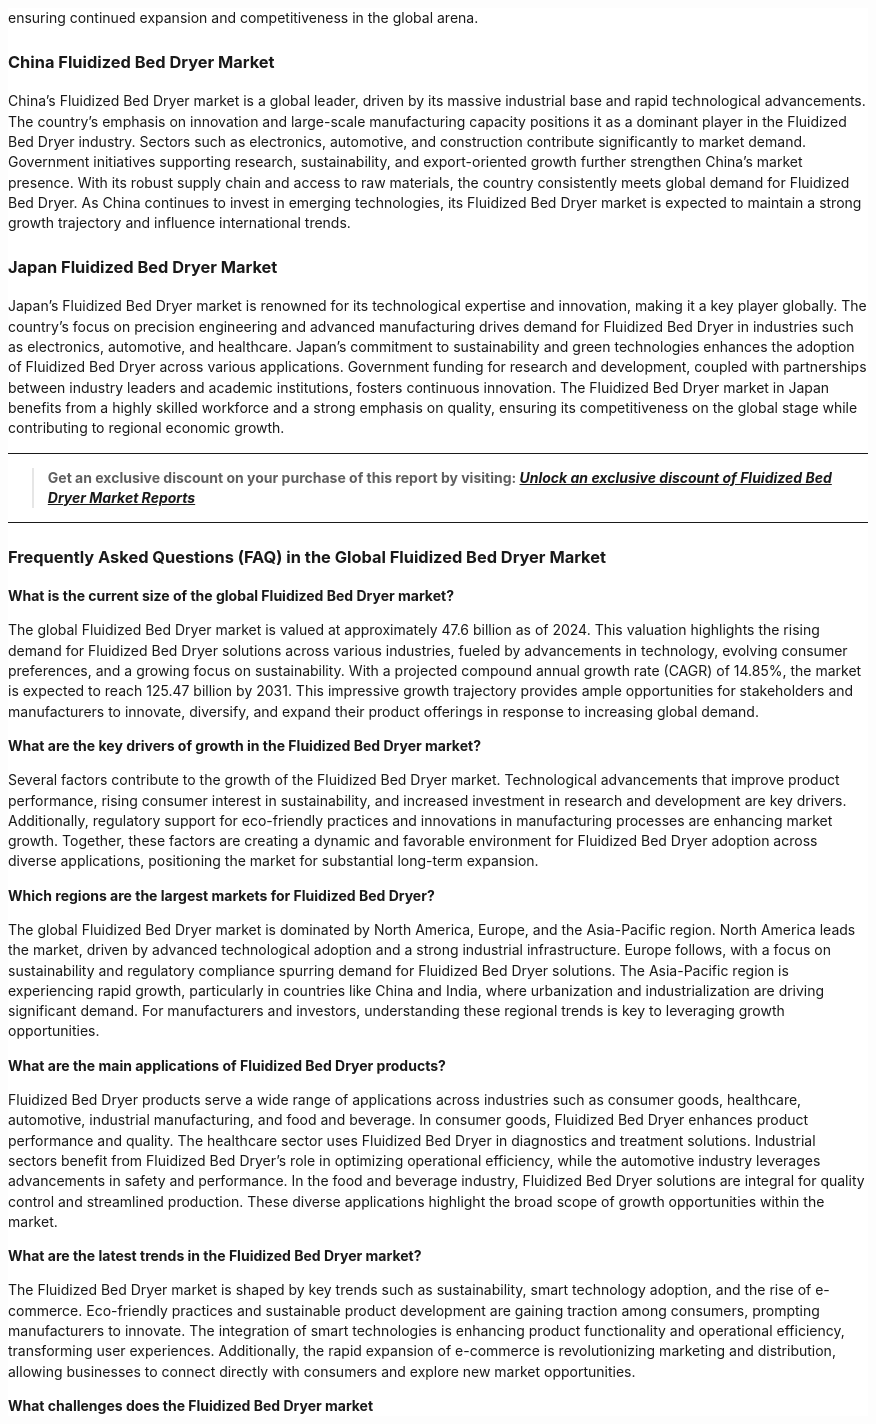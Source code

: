 ensuring continued expansion and competitiveness in the global arena.</p><h3>China Fluidized Bed Dryer Market</h3><p>China&rsquo;s Fluidized Bed Dryer market is a global leader, driven by its massive industrial base and rapid technological advancements. The country&rsquo;s emphasis on innovation and large-scale manufacturing capacity positions it as a dominant player in the Fluidized Bed Dryer industry. Sectors such as electronics, automotive, and construction contribute significantly to market demand. Government initiatives supporting research, sustainability, and export-oriented growth further strengthen China&rsquo;s market presence. With its robust supply chain and access to raw materials, the country consistently meets global demand for Fluidized Bed Dryer. As China continues to invest in emerging technologies, its Fluidized Bed Dryer market is expected to maintain a strong growth trajectory and influence international trends.</p><h3>Japan Fluidized Bed Dryer Market</h3><p>Japan&rsquo;s Fluidized Bed Dryer market is renowned for its technological expertise and innovation, making it a key player globally. The country&rsquo;s focus on precision engineering and advanced manufacturing drives demand for Fluidized Bed Dryer in industries such as electronics, automotive, and healthcare. Japan&rsquo;s commitment to sustainability and green technologies enhances the adoption of Fluidized Bed Dryer across various applications. Government funding for research and development, coupled with partnerships between industry leaders and academic institutions, fosters continuous innovation. The Fluidized Bed Dryer market in Japan benefits from a highly skilled workforce and a strong emphasis on quality, ensuring its competitiveness on the global stage while contributing to regional economic growth.</p><hr /><blockquote><p><strong>Get an exclusive discount on your purchase of this report by visiting: <em><a href="://marketresearchpulse.com/ask-for-discount/133970?utm_source=Github&amp;utm_medium=028">Unlock an exclusive discount of Fluidized Bed Dryer Market Reports</a></em>&nbsp;</strong></p></blockquote><hr /><h3>Frequently Asked Questions (FAQ) in the Global Fluidized Bed Dryer Market</h3><p><strong>What is the current size of the global Fluidized Bed Dryer market?</strong></p><p>The global Fluidized Bed Dryer market is valued at approximately 47.6 billion as of 2024. This valuation highlights the rising demand for Fluidized Bed Dryer solutions across various industries, fueled by advancements in technology, evolving consumer preferences, and a growing focus on sustainability. With a projected compound annual growth rate (CAGR) of 14.85%, the market is expected to reach 125.47 billion by 2031. This impressive growth trajectory provides ample opportunities for stakeholders and manufacturers to innovate, diversify, and expand their product offerings in response to increasing global demand.</p><p><strong>What are the key drivers of growth in the Fluidized Bed Dryer market?</strong></p><p>Several factors contribute to the growth of the Fluidized Bed Dryer market. Technological advancements that improve product performance, rising consumer interest in sustainability, and increased investment in research and development are key drivers. Additionally, regulatory support for eco-friendly practices and innovations in manufacturing processes are enhancing market growth. Together, these factors are creating a dynamic and favorable environment for Fluidized Bed Dryer adoption across diverse applications, positioning the market for substantial long-term expansion.</p><p><strong>Which regions are the largest markets for Fluidized Bed Dryer?</strong></p><p>The global Fluidized Bed Dryer market is dominated by North America, Europe, and the Asia-Pacific region. North America leads the market, driven by advanced technological adoption and a strong industrial infrastructure. Europe follows, with a focus on sustainability and regulatory compliance spurring demand for Fluidized Bed Dryer solutions. The Asia-Pacific region is experiencing rapid growth, particularly in countries like China and India, where urbanization and industrialization are driving significant demand. For manufacturers and investors, understanding these regional trends is key to leveraging growth opportunities.</p><p><strong>What are the main applications of Fluidized Bed Dryer products?</strong></p><p>Fluidized Bed Dryer products serve a wide range of applications across industries such as consumer goods, healthcare, automotive, industrial manufacturing, and food and beverage. In consumer goods, Fluidized Bed Dryer enhances product performance and quality. The healthcare sector uses Fluidized Bed Dryer in diagnostics and treatment solutions. Industrial sectors benefit from Fluidized Bed Dryer&rsquo;s role in optimizing operational efficiency, while the automotive industry leverages advancements in safety and performance. In the food and beverage industry, Fluidized Bed Dryer solutions are integral for quality control and streamlined production. These diverse applications highlight the broad scope of growth opportunities within the market.</p><p><strong>What are the latest trends in the Fluidized Bed Dryer market?</strong></p><p>The Fluidized Bed Dryer market is shaped by key trends such as sustainability, smart technology adoption, and the rise of e-commerce. Eco-friendly practices and sustainable product development are gaining traction among consumers, prompting manufacturers to innovate. The integration of smart technologies is enhancing product functionality and operational efficiency, transforming user experiences. Additionally, the rapid expansion of e-commerce is revolutionizing marketing and distribution, allowing businesses to connect directly with consumers and explore new market opportunities.</p><p><strong>What challenges does the Fluidized Bed Dryer market